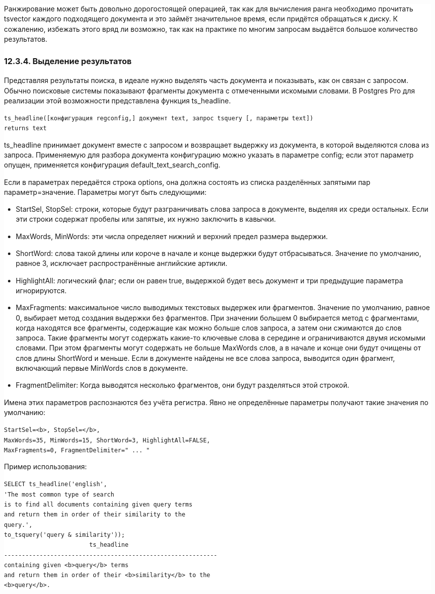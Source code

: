 Ранжирование может быть довольно дорогостоящей операцией, так как для вычисления ранга необходимо прочитать tsvector каждого подходящего документа и это займёт значительное время, если придётся обращаться к диску. К сожалению, избежать этого вряд ли возможно, так как на практике по многим запросам выдаётся большое количество результатов.

### 12.3.4. Выделение результатов
Представляя результаты поиска, в идеале нужно выделять часть документа и показывать, как он связан с запросом. Обычно поисковые системы показывают фрагменты документа с отмеченными искомыми словами. В Postgres Pro для реализации этой возможности представлена функция ts_headline.

    ts_headline([конфигурация regconfig,] документ text, запрос tsquery [, параметры text])
    returns text
ts_headline принимает документ вместе с запросом и возвращает выдержку из документа, в которой выделяются слова из запроса. Применяемую для разбора документа конфигурацию можно указать в параметре config; если этот параметр опущен, применяется конфигурация default_text_search_config.

Если в параметрах передаётся строка options, она должна состоять из списка разделённых запятыми пар параметр=значение. Параметры могут быть следующими:

- StartSel, StopSel: строки, которые будут разграничивать слова запроса в документе, выделяя их среди остальных. Если эти строки содержат пробелы или запятые, их нужно заключить в кавычки.

- MaxWords, MinWords: эти числа определяет нижний и верхний предел размера выдержки.

- ShortWord: слова такой длины или короче в начале и конце выдержки будут отбрасываться. Значение по умолчанию, равное 3, исключает распространённые английские артикли.

- HighlightAll: логический флаг; если он равен true, выдержкой будет весь документ и три предыдущие параметра игнорируются.

- MaxFragments: максимальное число выводимых текстовых выдержек или фрагментов. Значение по умолчанию, равное 0, выбирает метод создания выдержки без фрагментов. При значении большем 0 выбирается метод с фрагментами, когда находятся все фрагменты, содержащие как можно больше слов запроса, а затем они сжимаются до слов запроса. Такие фрагменты могут содержать какие-то ключевые слова в середине и ограничиваются двумя искомыми словами. При этом фрагменты могут содержать не больше MaxWords слов, а в начале и конце они будут очищены от слов длины ShortWord и меньше. Если в документе найдены не все слова запроса, выводится один фрагмент, включающий первые MinWords слов в документе.

- FragmentDelimiter: Когда выводятся несколько фрагментов, они будут разделяться этой строкой.

Имена этих параметров распознаются без учёта регистра. Явно не определённые параметры получают такие значения по умолчанию:

    StartSel=<b>, StopSel=</b>,
    MaxWords=35, MinWords=15, ShortWord=3, HighlightAll=FALSE,
    MaxFragments=0, FragmentDelimiter=" ... "
Пример использования:

    SELECT ts_headline('english',
    'The most common type of search
    is to find all documents containing given query terms
    and return them in order of their similarity to the
    query.',
    to_tsquery('query & similarity'));
                            ts_headline                         
    ------------------------------------------------------------
    containing given <b>query</b> terms
    and return them in order of their <b>similarity</b> to the
    <b>query</b>.
